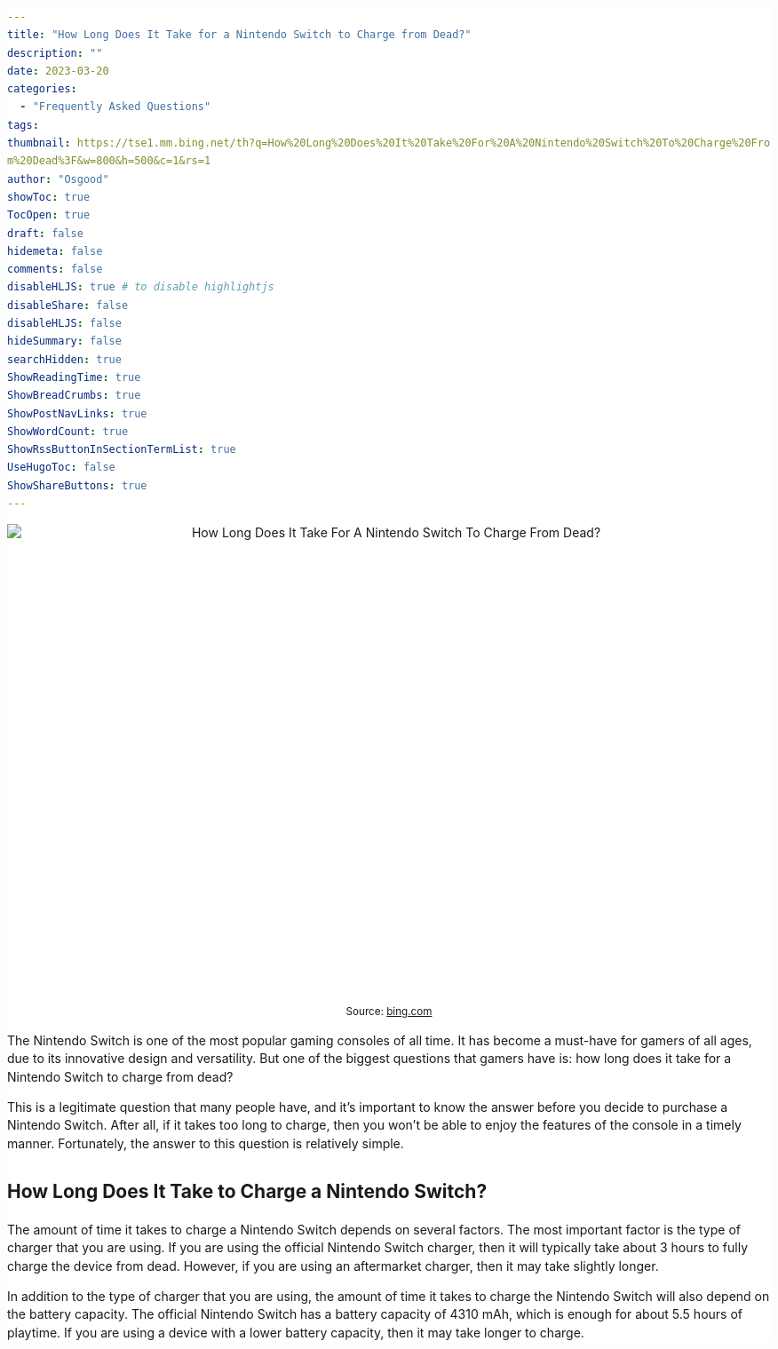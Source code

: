 ```yaml
---
title: "How Long Does It Take for a Nintendo Switch to Charge from Dead?"
description: ""
date: 2023-03-20
categories:
  - "Frequently Asked Questions" 
tags: 
thumbnail: https://tse1.mm.bing.net/th?q=How%20Long%20Does%20It%20Take%20For%20A%20Nintendo%20Switch%20To%20Charge%20From%20Dead%3F&w=800&h=500&c=1&rs=1
author: "Osgood"
showToc: true
TocOpen: true
draft: false
hidemeta: false
comments: false
disableHLJS: true # to disable highlightjs
disableShare: false
disableHLJS: false
hideSummary: false
searchHidden: true
ShowReadingTime: true
ShowBreadCrumbs: true
ShowPostNavLinks: true
ShowWordCount: true
ShowRssButtonInSectionTermList: true
UseHugoToc: false
ShowShareButtons: true
---
```


<center>
	<img src="https://tse1.mm.bing.net/th?q=How%20Long%20Does%20It%20Take%20For%20A%20Nintendo%20Switch%20To%20Charge%20From%20Dead%3F&w=800&h=500&c=1&rs=1" alt="How Long Does It Take For A Nintendo Switch To Charge From Dead?" width="800" height="500" style="display: block; width: 100%; height: auto">
	<small>Source: <a href="https://www.bing.com" rel="nofollow">bing.com</a></small>
</center>

<p>The Nintendo Switch is one of the most popular gaming consoles of all time. It has become a must-have for gamers of all ages, due to its innovative design and versatility. But one of the biggest questions that gamers have is: how long does it take for a Nintendo Switch to charge from dead?</p>

<p>This is a legitimate question that many people have, and it’s important to know the answer before you decide to purchase a Nintendo Switch. After all, if it takes too long to charge, then you won’t be able to enjoy the features of the console in a timely manner. Fortunately, the answer to this question is relatively simple.</p>

<h2>How Long Does It Take to Charge a Nintendo Switch?</h2>

<p>The amount of time it takes to charge a Nintendo Switch depends on several factors. The most important factor is the type of charger that you are using. If you are using the official Nintendo Switch charger, then it will typically take about 3 hours to fully charge the device from dead. However, if you are using an aftermarket charger, then it may take slightly longer.</p>

<p>In addition to the type of charger that you are using, the amount of time it takes to charge the Nintendo Switch will also depend on the battery capacity. The official Nintendo Switch has a battery capacity of 4310 mAh, which is enough for about 5.5 hours of playtime. If you are using a device with a lower battery capacity, then it may take longer to charge.</p>
